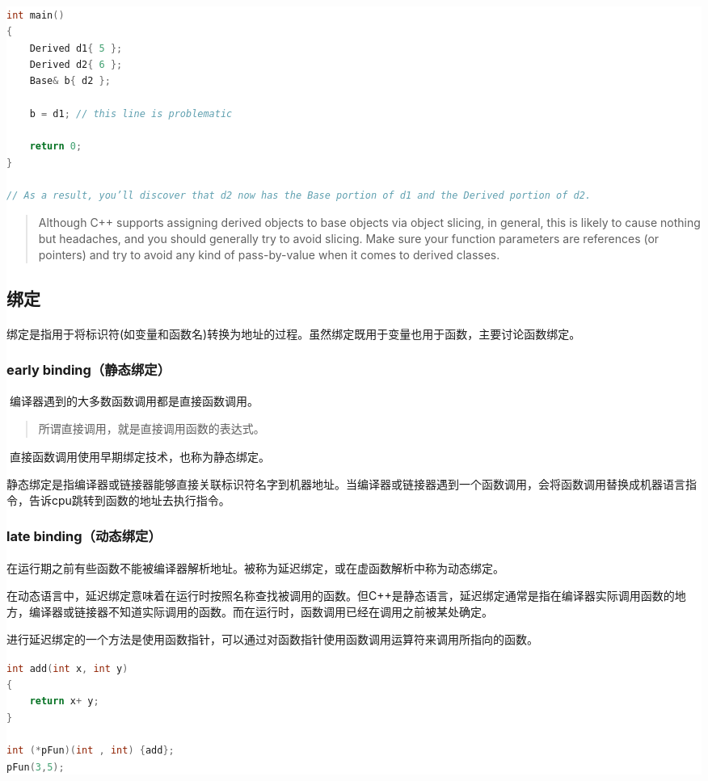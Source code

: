   ```c++
  int main()
  {
      Derived d1{ 5 };
      Derived d2{ 6 };
      Base& b{ d2 };
  
      b = d1; // this line is problematic
  
      return 0;
  }
  
  // As a result, you’ll discover that d2 now has the Base portion of d1 and the Derived portion of d2.
  ```



> Although C++ supports assigning derived objects to base objects via object slicing, in general, this is likely to cause nothing but headaches, and you should generally try to avoid slicing. Make sure your function parameters are references (or pointers) and try to avoid any kind of pass-by-value when it comes to derived classes.





## 绑定

​		绑定是指用于将标识符(如变量和函数名)转换为地址的过程。虽然绑定既用于变量也用于函数，主要讨论函数绑定。

### early binding（静态绑定）

​		编译器遇到的大多数函数调用都是直接函数调用。

> 所谓直接调用，就是直接调用函数的表达式。

​		直接函数调用使用早期绑定技术，也称为静态绑定。

​		静态绑定是指编译器或链接器能够直接关联标识符名字到机器地址。当编译器或链接器遇到一个函数调用，会将函数调用替换成机器语言指令，告诉cpu跳转到函数的地址去执行指令。

### late binding（动态绑定）

​		在运行期之前有些函数不能被编译器解析地址。被称为延迟绑定，或在虚函数解析中称为动态绑定。

​		在动态语言中，延迟绑定意味着在运行时按照名称查找被调用的函数。但C++是静态语言，延迟绑定通常是指在编译器实际调用函数的地方，编译器或链接器不知道实际调用的函数。而在运行时，函数调用已经在调用之前被某处确定。

​		进行延迟绑定的一个方法是使用函数指针，可以通过对函数指针使用函数调用运算符来调用所指向的函数。

```c++
int add(int x, int y)
{
    return x+ y;
}

int (*pFun)(int , int) {add};
pFun(3,5);
```
